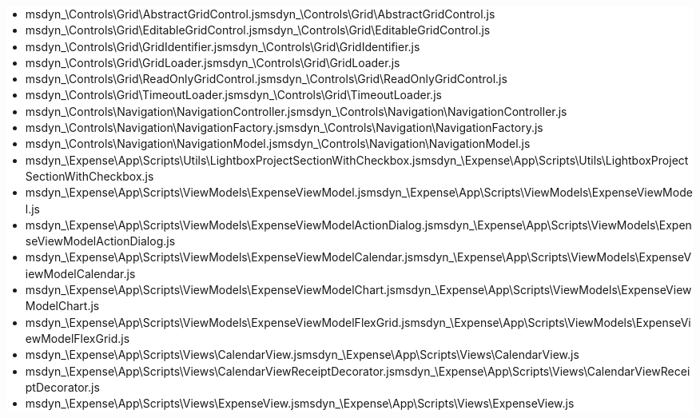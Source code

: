 - <span data-ttu-id="d7747-441">msdyn\_\\Controls\\Grid\\AbstractGridControl.js</span><span class="sxs-lookup"><span data-stu-id="d7747-441">msdyn\_\\Controls\\Grid\\AbstractGridControl.js</span></span>
- <span data-ttu-id="d7747-442">msdyn\_\\Controls\\Grid\\EditableGridControl.js</span><span class="sxs-lookup"><span data-stu-id="d7747-442">msdyn\_\\Controls\\Grid\\EditableGridControl.js</span></span>
- <span data-ttu-id="d7747-443">msdyn\_\\Controls\\Grid\\GridIdentifier.js</span><span class="sxs-lookup"><span data-stu-id="d7747-443">msdyn\_\\Controls\\Grid\\GridIdentifier.js</span></span>
- <span data-ttu-id="d7747-444">msdyn\_\\Controls\\Grid\\GridLoader.js</span><span class="sxs-lookup"><span data-stu-id="d7747-444">msdyn\_\\Controls\\Grid\\GridLoader.js</span></span>
- <span data-ttu-id="d7747-445">msdyn\_\\Controls\\Grid\\ReadOnlyGridControl.js</span><span class="sxs-lookup"><span data-stu-id="d7747-445">msdyn\_\\Controls\\Grid\\ReadOnlyGridControl.js</span></span>
- <span data-ttu-id="d7747-446">msdyn\_\\Controls\\Grid\\TimeoutLoader.js</span><span class="sxs-lookup"><span data-stu-id="d7747-446">msdyn\_\\Controls\\Grid\\TimeoutLoader.js</span></span>
- <span data-ttu-id="d7747-447">msdyn\_\\Controls\\Navigation\\NavigationController.js</span><span class="sxs-lookup"><span data-stu-id="d7747-447">msdyn\_\\Controls\\Navigation\\NavigationController.js</span></span>
- <span data-ttu-id="d7747-448">msdyn\_\\Controls\\Navigation\\NavigationFactory.js</span><span class="sxs-lookup"><span data-stu-id="d7747-448">msdyn\_\\Controls\\Navigation\\NavigationFactory.js</span></span>
- <span data-ttu-id="d7747-449">msdyn\_\\Controls\\Navigation\\NavigationModel.js</span><span class="sxs-lookup"><span data-stu-id="d7747-449">msdyn\_\\Controls\\Navigation\\NavigationModel.js</span></span>
- <span data-ttu-id="d7747-450">msdyn\_\\Expense\\App\\Scripts\\Utils\\LightboxProjectSectionWithCheckbox.js</span><span class="sxs-lookup"><span data-stu-id="d7747-450">msdyn\_\\Expense\\App\\Scripts\\Utils\\LightboxProjectSectionWithCheckbox.js</span></span>
- <span data-ttu-id="d7747-451">msdyn\_\\Expense\\App\\Scripts\\ViewModels\\ExpenseViewModel.js</span><span class="sxs-lookup"><span data-stu-id="d7747-451">msdyn\_\\Expense\\App\\Scripts\\ViewModels\\ExpenseViewModel.js</span></span>
- <span data-ttu-id="d7747-452">msdyn\_\\Expense\\App\\Scripts\\ViewModels\\ExpenseViewModelActionDialog.js</span><span class="sxs-lookup"><span data-stu-id="d7747-452">msdyn\_\\Expense\\App\\Scripts\\ViewModels\\ExpenseViewModelActionDialog.js</span></span>
- <span data-ttu-id="d7747-453">msdyn\_\\Expense\\App\\Scripts\\ViewModels\\ExpenseViewModelCalendar.js</span><span class="sxs-lookup"><span data-stu-id="d7747-453">msdyn\_\\Expense\\App\\Scripts\\ViewModels\\ExpenseViewModelCalendar.js</span></span>
- <span data-ttu-id="d7747-454">msdyn\_\\Expense\\App\\Scripts\\ViewModels\\ExpenseViewModelChart.js</span><span class="sxs-lookup"><span data-stu-id="d7747-454">msdyn\_\\Expense\\App\\Scripts\\ViewModels\\ExpenseViewModelChart.js</span></span>
- <span data-ttu-id="d7747-455">msdyn\_\\Expense\\App\\Scripts\\ViewModels\\ExpenseViewModelFlexGrid.js</span><span class="sxs-lookup"><span data-stu-id="d7747-455">msdyn\_\\Expense\\App\\Scripts\\ViewModels\\ExpenseViewModelFlexGrid.js</span></span>
- <span data-ttu-id="d7747-456">msdyn\_\\Expense\\App\\Scripts\\Views\\CalendarView.js</span><span class="sxs-lookup"><span data-stu-id="d7747-456">msdyn\_\\Expense\\App\\Scripts\\Views\\CalendarView.js</span></span>
- <span data-ttu-id="d7747-457">msdyn\_\\Expense\\App\\Scripts\\Views\\CalendarViewReceiptDecorator.js</span><span class="sxs-lookup"><span data-stu-id="d7747-457">msdyn\_\\Expense\\App\\Scripts\\Views\\CalendarViewReceiptDecorator.js</span></span>
- <span data-ttu-id="d7747-458">msdyn\_\\Expense\\App\\Scripts\\Views\\ExpenseView.js</span><span class="sxs-lookup"><span data-stu-id="d7747-458">msdyn\_\\Expense\\App\\Scripts\\Views\\ExpenseView.js</span></span>
